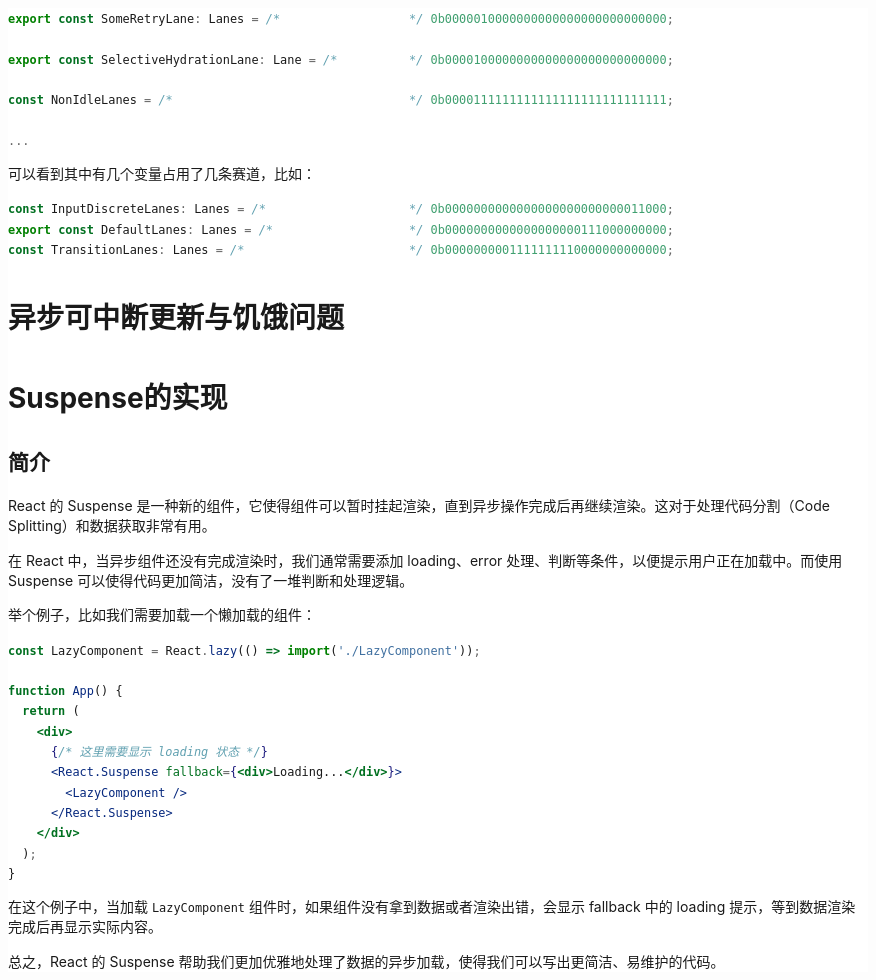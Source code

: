 ```js
export const SomeRetryLane: Lanes = /*                  */ 0b0000010000000000000000000000000;

export const SelectiveHydrationLane: Lane = /*          */ 0b0000100000000000000000000000000;

const NonIdleLanes = /*                                 */ 0b0000111111111111111111111111111;

...
```


可以看到其中有几个变量占用了几条赛道，比如：
```js
const InputDiscreteLanes: Lanes = /*                    */ 0b0000000000000000000000000011000;
export const DefaultLanes: Lanes = /*                   */ 0b0000000000000000000111000000000;
const TransitionLanes: Lanes = /*                       */ 0b0000000001111111110000000000000;
```

# 异步可中断更新与饥饿问题

# Suspense的实现

## 简介

React 的 Suspense 是一种新的组件，它使得组件可以暂时挂起渲染，直到异步操作完成后再继续渲染。这对于处理代码分割（Code Splitting）和数据获取非常有用。

在 React 中，当异步组件还没有完成渲染时，我们通常需要添加 loading、error 处理、判断等条件，以便提示用户正在加载中。而使用 Suspense 可以使得代码更加简洁，没有了一堆判断和处理逻辑。

举个例子，比如我们需要加载一个懒加载的组件：

```jsx
const LazyComponent = React.lazy(() => import('./LazyComponent'));

function App() {
  return (
    <div>
      {/* 这里需要显示 loading 状态 */}
      <React.Suspense fallback={<div>Loading...</div>}>
        <LazyComponent />
      </React.Suspense>
    </div>
  );
}
```

在这个例子中，当加载 `LazyComponent` 组件时，如果组件没有拿到数据或者渲染出错，会显示 fallback 中的 loading 提示，等到数据渲染完成后再显示实际内容。

总之，React 的 Suspense 帮助我们更加优雅地处理了数据的异步加载，使得我们可以写出更简洁、易维护的代码。